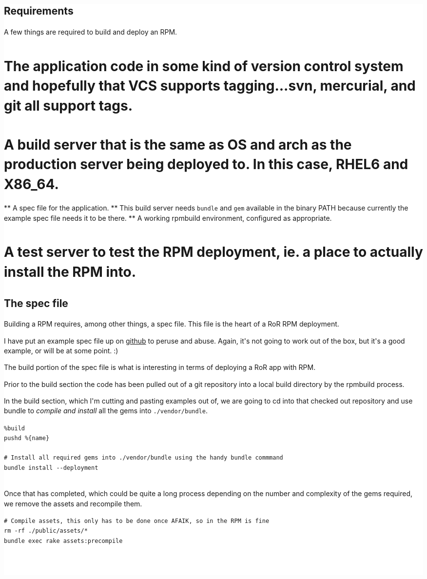 ## Requirements

A few things are required to build and deploy an RPM.

# The application code in some kind of version control system and hopefully that VCS supports tagging...svn, mercurial, and git all support tags.
# A build server that is the same as OS and arch as the production server being deployed to. In this case, RHEL6 and X86_64.
** A spec file for the application.
** This build server needs `bundle` and `gem` available in the binary PATH because currently the example spec file needs it to be there.
** A working rpmbuild environment, configured as appropriate.
# A test server to test the RPM deployment, ie. a place to actually install the RPM into.

## The spec file

Building a RPM requires, among other things, a spec file. This file is the heart of a RoR RPM deployment.

I have put an example spec file up on [github](https://github.com/ccollicutt/Ruby-on-Rails-Example-RPM-Deployment-spec-file) to peruse and abuse. Again, it's not going to work out of the box, but it's a good example, or will be at some point. :)

The build portion of the spec file is what is interesting in terms of deploying a RoR app with RPM.

Prior to the build section the code has been pulled out of a git repository into a local build directory by the rpmbuild process.

In the build section, which I'm cutting and pasting examples out of, we are going to cd into that checked out repository and use bundle to *compile and install* all the gems into `./vendor/bundle`.

<pre>
<code>%build
pushd %{name}

# Install all required gems into ./vendor/bundle using the handy bundle commmand
bundle install --deployment
</code>
</pre>

Once that has completed, which could be quite a long process depending on the number and complexity of the gems required, we remove the assets and recompile them.

<pre>
<code># Compile assets, this only has to be done once AFAIK, so in the RPM is fine
rm -rf ./public/assets/*
bundle exec rake assets:precompile
